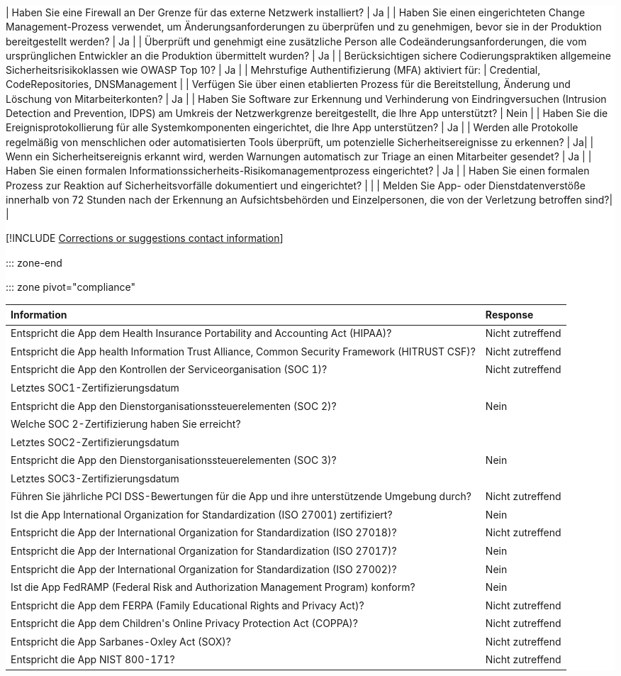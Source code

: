 | Haben Sie eine Firewall an Der Grenze für das externe Netzwerk installiert? | Ja |
| Haben Sie einen eingerichteten Change Management-Prozess verwendet, um Änderungsanforderungen zu überprüfen und zu genehmigen, bevor sie in der Produktion bereitgestellt werden? | Ja |
| Überprüft und genehmigt eine zusätzliche Person alle Codeänderungsanforderungen, die vom ursprünglichen Entwickler an die Produktion übermittelt wurden? | Ja |
| Berücksichtigen sichere Codierungspraktiken allgemeine Sicherheitsrisikoklassen wie OWASP Top 10? | Ja |
| Mehrstufige Authentifizierung (MFA) aktiviert für: | Credential, CodeRepositories, DNSManagement |
| Verfügen Sie über einen etablierten Prozess für die Bereitstellung, Änderung und Löschung von Mitarbeiterkonten? | Ja |
| Haben Sie Software zur Erkennung und Verhinderung von Eindringversuchen (Intrusion Detection and Prevention, IDPS) am Umkreis der Netzwerkgrenze bereitgestellt, die Ihre App unterstützt? | Nein |
| Haben Sie die Ereignisprotokollierung für alle Systemkomponenten eingerichtet, die Ihre App unterstützen? | Ja |
| Werden alle Protokolle regelmäßig von menschlichen oder automatisierten Tools überprüft, um potenzielle Sicherheitsereignisse zu erkennen? | Ja|
| Wenn ein Sicherheitsereignis erkannt wird, werden Warnungen automatisch zur Triage an einen Mitarbeiter gesendet? | Ja |
| Haben Sie einen formalen Informationssicherheits-Risikomanagementprozess eingerichtet? | Ja |
| Haben Sie einen formalen Prozess zur Reaktion auf Sicherheitsvorfälle dokumentiert und eingerichtet? |  |
| Melden Sie App- oder Dienstdatenverstöße innerhalb von 72 Stunden nach der Erkennung an Aufsichtsbehörden und Einzelpersonen, die von der Verletzung betroffen sind?| |

[!INCLUDE [Corrections or suggestions contact information](../includes/corrections-or-suggestions.md)]

::: zone-end

::: zone pivot="compliance"

| **Information** | **Response** |
|:----------------|:-------------|
| Entspricht die App dem Health Insurance Portability and Accounting Act (HIPAA)? | Nicht zutreffend |
| Entspricht die App health Information Trust Alliance, Common Security Framework (HITRUST CSF)? | Nicht zutreffend |
| Entspricht die App den Kontrollen der Serviceorganisation (SOC 1)? | Nicht zutreffend |
| Letztes SOC1-Zertifizierungsdatum |   |
| Entspricht die App den Dienstorganisationssteuerelementen (SOC 2)? | Nein |
| Welche SOC 2-Zertifizierung haben Sie erreicht? | |
| Letztes SOC2-Zertifizierungsdatum | |
| Entspricht die App den Dienstorganisationssteuerelementen (SOC 3)? | Nein |
| Letztes SOC3-Zertifizierungsdatum | |
| Führen Sie jährliche PCI DSS-Bewertungen für die App und ihre unterstützende Umgebung durch? | Nicht zutreffend |
| Ist die App International Organization for Standardization (ISO 27001) zertifiziert? | Nein |
| Entspricht die App der International Organization for Standardization (ISO 27018)? | Nicht zutreffend |
| Entspricht die App der International Organization for Standardization (ISO 27017)? | Nein |
| Entspricht die App der International Organization for Standardization (ISO 27002)? | Nein |
| Ist die App FedRAMP (Federal Risk and Authorization Management Program) konform? | Nein |
| Entspricht die App dem FERPA (Family Educational Rights and Privacy Act)? | Nicht zutreffend |
| Entspricht die App dem Children's Online Privacy Protection Act (COPPA)? | Nicht zutreffend |
| Entspricht die App Sarbanes-Oxley Act (SOX)? | Nicht zutreffend |
| Entspricht die App NIST 800-171? | Nicht zutreffend |